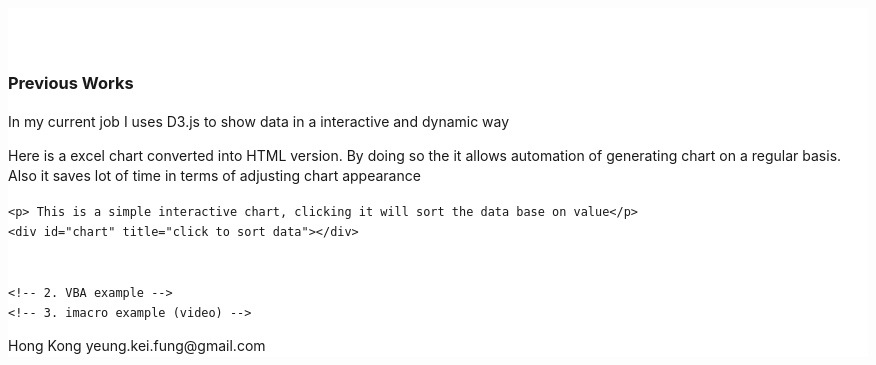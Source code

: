 <div>
  <br style="clear: both;">
  <br>
  <h3 >Previous Works</h2>
    <!-- D3.js example -->
    <p>In my current job I uses D3.js to show data in a interactive and dynamic way</p>
    <p>Here is a excel chart converted into HTML version. By doing so the it allows automation of generating chart on a regular basis. 
        Also it saves lot of time in terms of adjusting chart appearance</p>
        <div id="Top10_EU" data-title="Top 10 apparel countries export to the EU" data-qtyLineHeight=5  
        data-link="https://docs.google.com/spreadsheets/d/e/2PACX-1vShlPjGPJdg8HbQ5w_N5w6UnDjjNEOqqIEb5cDHI2reosL7hCU2q4Dl_IdfnyVaZR4dwdPBf2-1Rffo/pub?output=csv"></div>

    <p> This is a simple interactive chart, clicking it will sort the data base on value</p>
    <div id="chart" title="click to sort data"></div>

   
    <!-- 2. VBA example -->
    <!-- 3. imacro example (video) -->
</div>
  
  <div id="contact">
      <i class="fas fa-map-marker-alt"></i> Hong Kong
      <i class="far fa-paper-plane"></i> yeung.kei.fung@gmail.com</a>
  </div>

 
  <script>
  // typewriter effect
  var TxtType = function(el, toRotate, period) {
        this.toRotate = toRotate;
        this.el = el;
        this.loopNum = 0;
        this.period = parseInt(period, 10) || 2000;
        this.txt = '';
        this.tick();
        this.isDeleting = false;
    };

    TxtType.prototype.tick = function() {
        var i = this.loopNum % this.toRotate.length;
        var fullTxt = this.toRotate[i];

        if (this.isDeleting) {
        this.txt = fullTxt.substring(0, this.txt.length - 1);
        } else {
        this.txt = fullTxt.substring(0, this.txt.length + 1);
        }

        this.el.innerHTML = '<span class="wrap">'+this.txt+'</span>';

        var that = this;
        var delta = 80 - Math.random() * 100;  //typing speed control

        if (this.isDeleting) { delta /= 2; }
